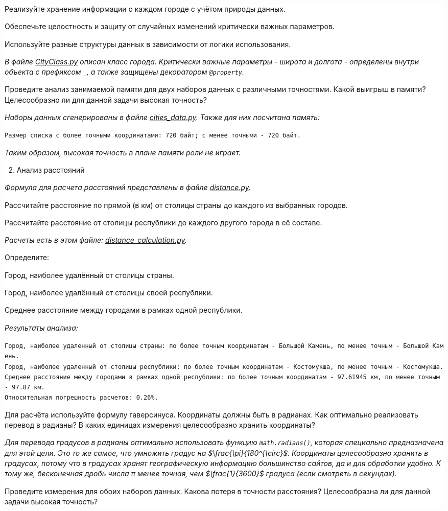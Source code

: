Реализуйте хранение информации о каждом городе с учётом природы данных.

Обеспечьте целостность и защиту от случайных изменений критически важных параметров.

Используйте разные структуры данных в зависимости от логики использования.

_В файле [CityClass.py](CityClass.py) описан класс города. Критически важные параметры - широта и долгота - определены внутри объекта с префиксом `_`, а также защищены декоратором `@property`._

Проведите анализ занимаемой памяти для двух наборов данных с различными точностями. Какой выигрыш в памяти? Целесообразно ли для данной задачи высокая точность?

_Наборы данных сгенерированы в файле [cities_data.py](cities_data.py). Также для них посчитана память:_

```
Размер списка с более точными координатами: 720 байт; с менее точными - 720 байт.
```

_Таким образом, высокая точность в плане памяти роли не играет._

2. Анализ расстояний

_Формула для расчета расстояний представлены в файле [distance.py](distance.py)._

Рассчитайте расстояние по прямой (в км) от столицы страны до каждого из выбранных городов.

Рассчитайте расстояние от столицы республики до каждого другого города в её составе.

_Расчеты есть в этом файле: [distance_calculation.py](distance_calculation.py)._

Определите:

Город, наиболее удалённый от столицы страны.

Город, наиболее удалённый от столицы своей республики.

Среднее расстояние между городами в рамках одной республики.

_Результаты анализа:_

```
Город, наиболее удаленный от столицы страны: по более точным координатам - Большой Камень, по менее точным - Большой Камень.
Город, наиболее удаленный от столицы республики: по более точным координатам - Костомукша, по менее точным - Костомукша.
Среднее расстояние между городами в рамках одной республики: по более точным координатам - 97.61945 км, по менее точным - 97.87 км.
Относительная погрешность расчетов: 0.26%.
```

Для расчёта используйте формулу гаверсинуса. Координаты должны быть в радианах. Как оптимально реализовать перевод в радианы? В каких единицах измерения целесообразно хранить координаты?

_Для перевода градусов в радианы оптимально использовать функцию `math.radians()`, которая специально предназначена для этой цели. Это то же самое, что умножить градус на $\frac{\pi}{180^{\circ}$. Координаты целесообразно хранить в градусах, потому что в градусах хранят географическую информацию большинство сайтов, да и для обработки удобно. К тому же, бесконечная дробь числа $\pi$ менее точная, чем $\frac{1}{3600}$ градуса (если смотреть в секундах)._

Проведите измерения для обоих наборов данных. Какова потеря в точности расстояния? Целесообразна ли для данной задачи высокая точность?
